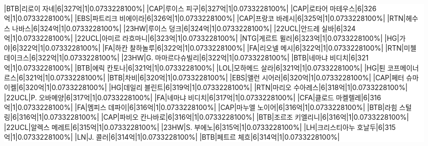 |BTB|리로이 자네|6|327억|1|0.0733228100%|
|CAP|루이스 피구|6|327억|1|0.0733228100%|
|CAP|로타어 마테우스|6|326억|1|0.0733228100%|
|EBS|파트리크 비에이라|6|326억|1|0.0733228100%|
|CAP|프랑코 바레시|6|325억|1|0.0733228100%|
|RTN|헤수스 나바스|6|324억|1|0.0733228100%|
|23HW|루이스 덩크|6|324억|1|0.0733228100%|
|22UCL|안드레 실바|6|324억|1|0.0733228100%|
|22UCL|아미르 라흐마니|6|323억|1|0.0733228100%|
|NTG|게르트 뮐러|6|323억|1|0.0733228100%|
|HG|가야|6|322억|1|0.0733228100%|
|FA|하칸 찰하놀루|6|322억|1|0.0733228100%|
|FA|리오넬 메시|6|322억|1|0.0733228100%|
|RTN|미첼 데이크스|6|322억|1|0.0733228100%|
|23HW|G. 마마르다슈빌리|6|322억|1|0.0733228100%|
|BTB|네마냐 비디치|6|321억|1|0.0733228100%|
|BTB|에릭 칸토나|6|321억|1|0.0733228100%|
|LOL|모하메드 살라|6|321억|1|0.0733228100%|
|HG|퇸 코프메이너르스|6|321억|1|0.0733228100%|
|BTB|차비|6|320억|1|0.0733228100%|
|EBS|앨런 시어러|6|320억|1|0.0733228100%|
|CAP|페터 슈마이켈|6|320억|1|0.0733228100%|
|HG|데일리 블린트|6|319억|1|0.0733228100%|
|RTN|마리오 수아레스|6|318억|1|0.0733228100%|
|22UCL|P. 오바메양|6|317억|1|0.0733228100%|
|FA|네마냐 비디치|6|317억|1|0.0733228100%|
|CFA|클로드 마켈렐레|6|316억|1|0.0733228100%|
|FA|멤피스 데파이|6|316억|1|0.0733228100%|
|CAP|마누엘 노이어|6|316억|1|0.0733228100%|
|BTB|라힘 스털링|6|316억|1|0.0733228100%|
|CAP|파비오 칸나바로|6|316억|1|0.0733228100%|
|BTB|조르조 키엘리니|6|316억|1|0.0733228100%|
|22UCL|알렉스 메레트|6|315억|1|0.0733228100%|
|23HW|S. 부에노|6|315억|1|0.0733228100%|
|LH|크리스티아누 호날두|6|315억|1|0.0733228100%|
|LN|J. 콜러|6|314억|1|0.0733228100%|
|BTB|페트르 체흐|6|314억|1|0.0733228100%|